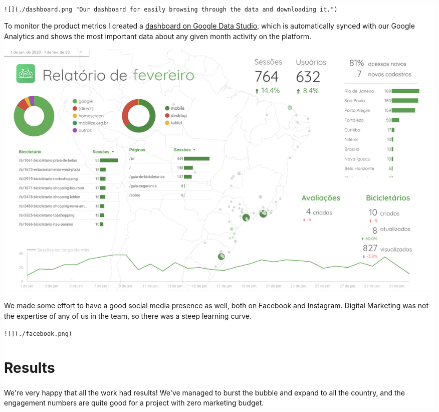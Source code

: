 ```grid|1
![](./dashboard.png "Our dashboard for easily browsing through the data and downloading it.")
```

To monitor the product metrics I created a [dashboard on Google Data Studio](https://datastudio.google.com/open/1Dcx_Cq_rDgmD4cjQqumQZ2ilvl7bQDey), which is automatically synced with our Google Analytics and shows the most important data about any given month activity on the platform.
 
<jumbo caption="Data Studio dashboard with our main monthly metrics. From top left to bottom right: user acquisition (channels and devices), main landing pages, total sessions, total users, % new users, new sign ups, main cities visited, new reviews, nbr of places created, updated and viewed. On the bottom a chart of the user sessions along the month.">
    <img src="./datastudio.png"/>
</jumbo>

 
We made some effort to have a good social media presence as well, both on Facebook and Instagram. Digital Marketing was not the expertise of any of us in the team, so there was a steep learning curve.

```grid|1
![](./facebook.png)
``` 





# Results 

We're very happy that all the work had results! We've managed to burst the bubble and expand to all the country, and the engagement numbers are quite good for a project with zero marketing budget.
